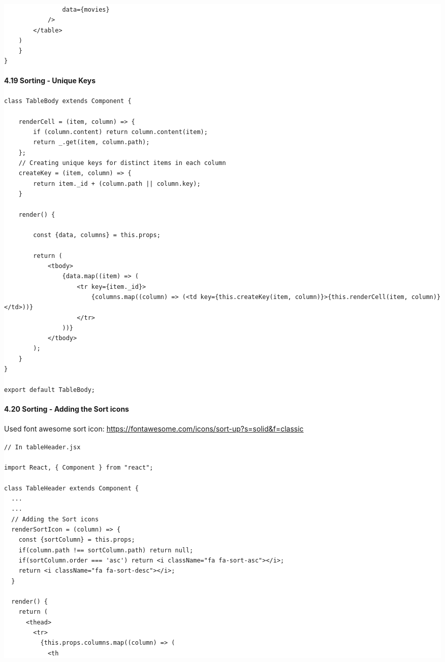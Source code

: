 ```
                data={movies}
            />
        </table>
    )
    }
}
```
#### 4.19 Sorting - Unique Keys  
```
class TableBody extends Component {

    renderCell = (item, column) => {
        if (column.content) return column.content(item);
        return _.get(item, column.path);
    };
    // Creating unique keys for distinct items in each column
    createKey = (item, column) => {
        return item._id + (column.path || column.key);
    }

    render() {

        const {data, columns} = this.props;

        return (
            <tbody>
                {data.map((item) => (
                    <tr key={item._id}>
                        {columns.map((column) => (<td key={this.createKey(item, column)}>{this.renderCell(item, column)}</td>))}
                    </tr>
                ))}
            </tbody>
        );
    }
}
 
export default TableBody;
```
#### 4.20 Sorting - Adding the Sort icons  
Used font awesome sort icon: https://fontawesome.com/icons/sort-up?s=solid&f=classic  
```
// In tableHeader.jsx

import React, { Component } from "react";

class TableHeader extends Component {
  ...
  ...
  // Adding the Sort icons
  renderSortIcon = (column) => {
    const {sortColumn} = this.props;
    if(column.path !== sortColumn.path) return null;
    if(sortColumn.order === 'asc') return <i className="fa fa-sort-asc"></i>;
    return <i className="fa fa-sort-desc"></i>;
  }

  render() {
    return (
      <thead>
        <tr>
          {this.props.columns.map((column) => (
            <th
```